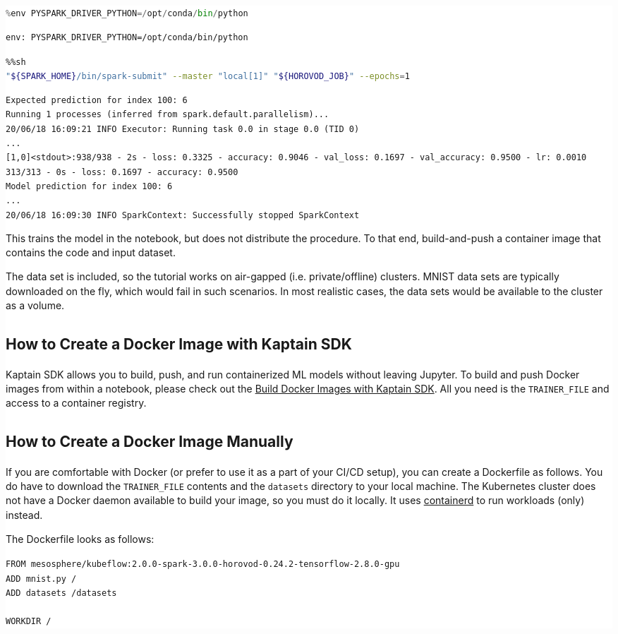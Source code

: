 
```python
%env PYSPARK_DRIVER_PYTHON=/opt/conda/bin/python
```

    env: PYSPARK_DRIVER_PYTHON=/opt/conda/bin/python



```sh
%%sh
"${SPARK_HOME}/bin/spark-submit" --master "local[1]" "${HOROVOD_JOB}" --epochs=1
```

    Expected prediction for index 100: 6
    Running 1 processes (inferred from spark.default.parallelism)...
    20/06/18 16:09:21 INFO Executor: Running task 0.0 in stage 0.0 (TID 0)
    ...
    [1,0]<stdout>:938/938 - 2s - loss: 0.3325 - accuracy: 0.9046 - val_loss: 0.1697 - val_accuracy: 0.9500 - lr: 0.0010
    313/313 - 0s - loss: 0.1697 - accuracy: 0.9500
    Model prediction for index 100: 6
    ...
    20/06/18 16:09:30 INFO SparkContext: Successfully stopped SparkContext


This trains the model in the notebook, but does not distribute the procedure.
To that end, build-and-push a container image that contains the code and input dataset.

The data set is included, so the tutorial works on air-gapped (i.e. private/offline) clusters.
MNIST data sets are typically downloaded on the fly, which would fail in such scenarios.
In most realistic cases, the data sets would be available to the cluster as a volume.

## How to Create a Docker Image with Kaptain SDK
Kaptain SDK allows you to build, push, and run containerized ML models without leaving Jupyter.
To build and push Docker images from within a notebook, please check out the [Build Docker Images with Kaptain SDK](../../sdk/image-builder).
All you need is the `TRAINER_FILE` and access to a container registry.

## How to Create a Docker Image Manually
If you are comfortable with Docker (or prefer to use it as a part of your CI/CD setup), you can create a Dockerfile as follows.
You do have to download the `TRAINER_FILE` contents and the `datasets` directory to your local machine.
The Kubernetes cluster does not have a Docker daemon available to build your image, so you must do it locally.
It uses [containerd](https://containerd.io/) to run workloads (only) instead.

The Dockerfile looks as follows:

```
FROM mesosphere/kubeflow:2.0.0-spark-3.0.0-horovod-0.24.2-tensorflow-2.8.0-gpu
ADD mnist.py /
ADD datasets /datasets

WORKDIR /
```


[//]: # "WARNING: This page is auto-generated from Jupyter notebooks and should not be modified directly."